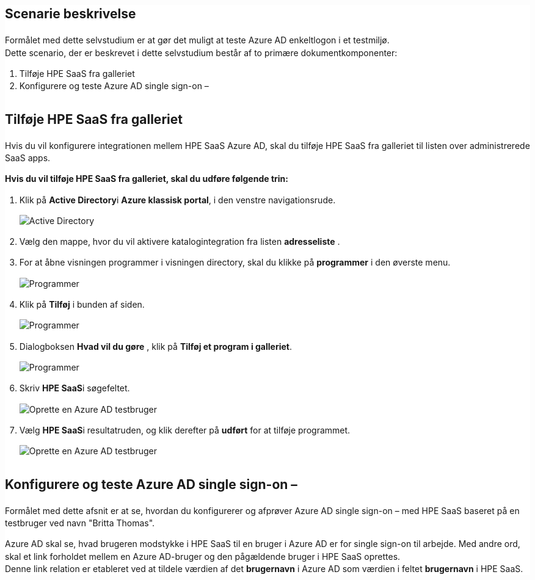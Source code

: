 ## <a name="scenario-description"></a>Scenarie beskrivelse
Formålet med dette selvstudium er at gør det muligt at teste Azure AD enkeltlogon i et testmiljø.  
Dette scenario, der er beskrevet i dette selvstudium består af to primære dokumentkomponenter:

1. Tilføje HPE SaaS fra galleriet
2. Konfigurere og teste Azure AD single sign-on –


## <a name="adding-hpe-saas-from-the-gallery"></a>Tilføje HPE SaaS fra galleriet
Hvis du vil konfigurere integrationen mellem HPE SaaS Azure AD, skal du tilføje HPE SaaS fra galleriet til listen over administrerede SaaS apps.

**Hvis du vil tilføje HPE SaaS fra galleriet, skal du udføre følgende trin:**

1. Klik på **Active Directory**i **Azure klassisk portal**, i den venstre navigationsrude. 

    ![Active Directory][1]

2. Vælg den mappe, hvor du vil aktivere katalogintegration fra listen **adresseliste** .

3. For at åbne visningen programmer i visningen directory, skal du klikke på **programmer** i den øverste menu.

    ![Programmer][2]

4. Klik på **Tilføj** i bunden af siden.

    ![Programmer][3]

5. Dialogboksen **Hvad vil du gøre** , klik på **Tilføj et program i galleriet**.

    ![Programmer][4]

6. Skriv **HPE SaaS**i søgefeltet.

    ![Oprette en Azure AD testbruger](./media/active-directory-saas-hpesaas-tutorial/tutorial_hpesaas_01.png)

7. Vælg **HPE SaaS**i resultatruden, og klik derefter på **udført** for at tilføje programmet.

    ![Oprette en Azure AD testbruger](./media/active-directory-saas-hpesaas-tutorial/tutorial_hpesaas_02.png)

##  <a name="configuring-and-testing-azure-ad-single-sign-on"></a>Konfigurere og teste Azure AD single sign-on –
Formålet med dette afsnit er at se, hvordan du konfigurerer og afprøver Azure AD single sign-on – med HPE SaaS baseret på en testbruger ved navn "Britta Thomas".

Azure AD skal se, hvad brugeren modstykke i HPE SaaS til en bruger i Azure AD er for single sign-on til arbejde. Med andre ord, skal et link forholdet mellem en Azure AD-bruger og den pågældende bruger i HPE SaaS oprettes.  
Denne link relation er etableret ved at tildele værdien af det **brugernavn** i Azure AD som værdien i feltet **brugernavn** i HPE SaaS.


[1]: ./media/active-directory-saas-hpesaas-tutorial/tutorial_general_01.png
[2]: ./media/active-directory-saas-hpesaas-tutorial/tutorial_general_02.png
[3]: ./media/active-directory-saas-hpesaas-tutorial/tutorial_general_03.png
[4]: ./media/active-directory-saas-hpesaas-tutorial/tutorial_general_04.png
[6]: ./media/active-directory-saas-hpesaas-tutorial/tutorial_general_05.png
[10]: ./media/active-directory-saas-hpesaas-tutorial/tutorial_general_06.png
[11]: ./media/active-directory-saas-hpesaas-tutorial/tutorial_general_07.png
[20]: ./media/active-directory-saas-hpesaas-tutorial/tutorial_general_100.png
[200]: ./media/active-directory-saas-hpesaas-tutorial/tutorial_general_200.png
[201]: ./media/active-directory-saas-hpesaas-tutorial/tutorial_general_201.png
[203]: ./media/active-directory-saas-hpesaas-tutorial/tutorial_general_203.png
[204]: ./media/active-directory-saas-hpesaas-tutorial/tutorial_general_204.png
[205]: ./media/active-directory-saas-hpesaas-tutorial/tutorial_general_205.png